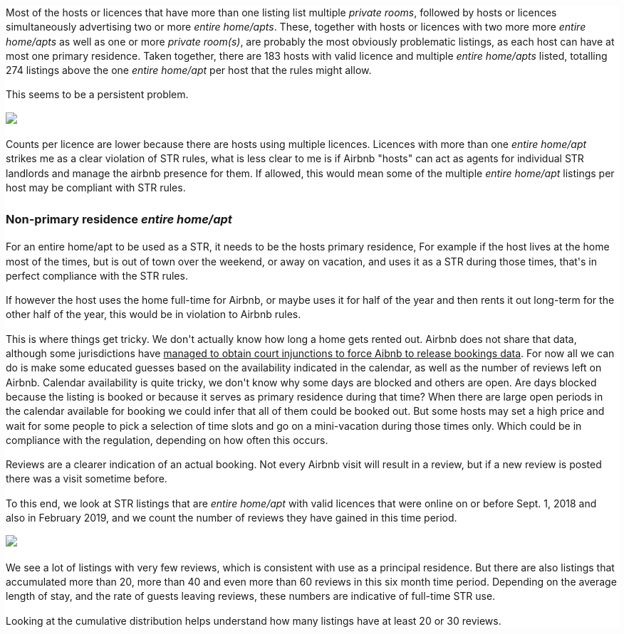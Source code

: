 Most of the hosts or licences that have more than one listing list multiple *private rooms*, followed by hosts or licences simultaneously advertising two or more *entire home/apts*. These, together with hosts or licences with two more more *entire home/apts* as well as one or more *private room(s)*, are probably the most obviously problematic listings, as each host can have at most one primary residence. Taken together, there are 183 hosts with valid licence and multiple *entire home/apts* listed, totalling 274 listings above the one *entire home/apt* per host that the rules might allow.

This seems to be a persistent problem.

<img src="/posts/2019-03-02-airbnb-updates_files/figure-html/unnamed-chunk-15-1.png" width="864" />

Counts per licence are lower because there are hosts using multiple licences. Licences with more than one *entire home/apt* strikes me as a clear violation of STR rules, what is less clear to me is if Airbnb "hosts" can act as agents for individual STR landlords and manage the airbnb presence for them. If allowed, this would mean some of the multiple *entire home/apt* listings per host may be compliant with STR rules.

### Non-primary residence *entire home/apt*
For an entire home/apt to be used as a STR, it needs to be the hosts primary residence, For example if the host lives at the home most of the times, but is out of town over the weekend, or away on vacation, and uses it as a STR during those times, that's in perfect compliance with the STR rules.

If however the host uses the home full-time for Airbnb, or maybe uses it for half of the year and then rents it out long-term for the other half of the year, this would be in violation to Airbnb rules.

This is where things get tricky. We don't actually know how long a home gets rented out. Airbnb does not share that data, although some jurisdictions have [managed to obtain court injunctions to force Aibnb to release bookings data](https://www.sueddeutsche.de/muenchen/airbnb-muenchen-klage-1.4249813). For now all we can do is make some educated guesses based on the availability indicated in the calendar, as well as the number of reviews left on Airbnb. Calendar availability is quite tricky, we don't know why some days are blocked and others are open. Are days blocked because the listing is booked or because it serves as primary residence during that time? When there are large open periods in the calendar available for booking we could infer that all of them could be booked out. But some hosts may set a high price and wait for some people to pick a selection of time slots and go on a mini-vacation during those times only. Which could be in compliance with the regulation, depending on how often this occurs.

Reviews are a clearer indication of an actual booking. Not every Airbnb visit will result in a review, but if a new review is posted there was a visit sometime before.


To this end, we look at STR listings that are *entire home/apt* with valid licences that were online on or before Sept. 1, 2018 and also in February 2019, and we count the number of reviews they have gained in this time period.

<img src="/posts/2019-03-02-airbnb-updates_files/figure-html/unnamed-chunk-17-1.png" width="864" />

We see a lot of listings with very few reviews, which is consistent with use as a principal residence. But there are also listings that accumulated more than 20, more than 40 and even more than 60 reviews in this six month time period. Depending on the average length of stay, and the rate of guests leaving reviews, these numbers are indicative of full-time STR use.

Looking at the cumulative distribution helps understand how many listings have at least 20 or 30 reviews.
